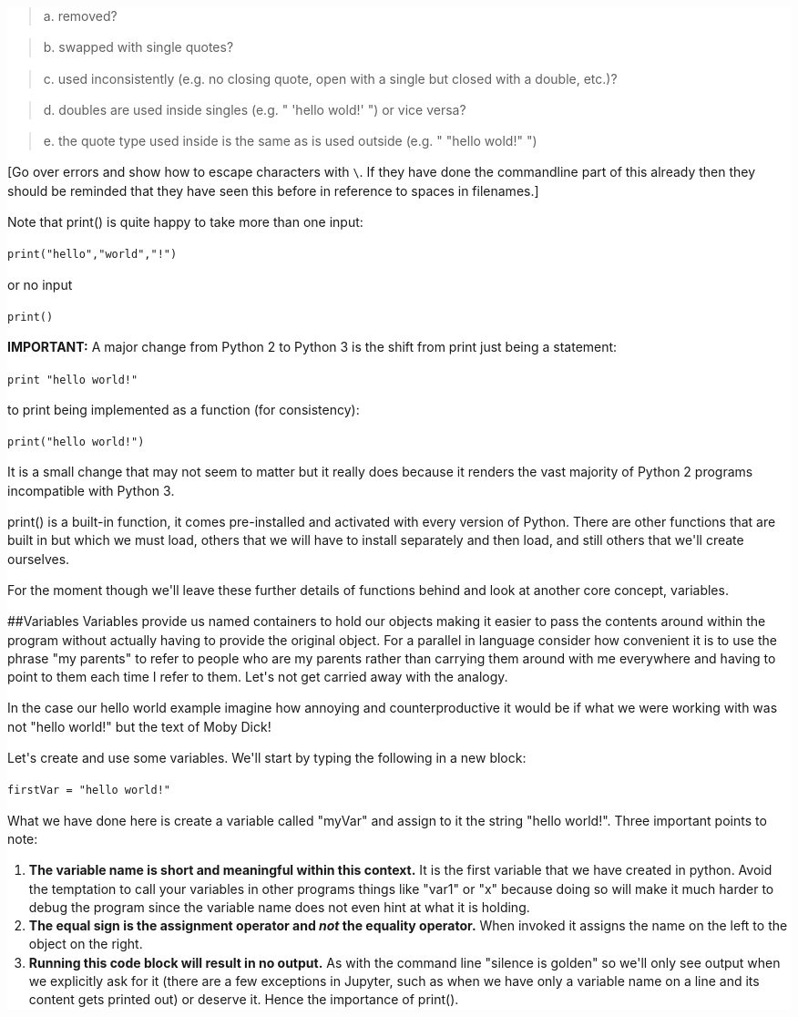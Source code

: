 > a. removed?

> b. swapped with single quotes?

> c. used inconsistently (e.g. no closing quote, open with a single but closed with a double, etc.)?

> d. doubles are used inside singles (e.g. " 'hello wold!' ") or vice versa?

> e. the quote type used inside is the same as is used outside (e.g. " "hello wold!" ")


[Go over errors and show how to escape characters with `\`. If they have done the commandline part of this already then they should be reminded that they have seen this before in reference to spaces in filenames.]

Note that print() is quite happy to take more than one input:

	print("hello","world","!")

or no input

	print()
	
**IMPORTANT:** A major change from Python 2 to Python 3 is the shift from print just being a statement:

	print "hello world!"

to print being implemented as a function (for consistency):

	print("hello world!")

It is a small change that may not seem to matter but it really does because it renders the vast majority of Python 2 programs incompatible with Python 3.

print() is a built-in function, it comes pre-installed and activated with every version of Python.  There are other functions that are built in but which we must load, others that we will have to install separately and then load, and still others that we'll create ourselves.

For the moment though we'll leave these further details of functions behind and look at another core concept, variables.

##Variables
Variables provide us named containers to hold our objects making it easier to pass the contents around within the program without actually having to provide the original object.  For a parallel in language consider how convenient it is to use the phrase "my parents" to refer to people who are my parents rather than carrying them around with me everywhere and having to point to them each time I refer to them.  Let's not get carried away with the analogy.

In the case our hello world example imagine how annoying and counterproductive it would be if what we were working with was not "hello world!" but the text of Moby Dick!

Let's create and use some variables.  We'll start by typing the following in a new block:

	firstVar = "hello world!"
	
What we have done here is create a variable called "myVar" and assign to it the string "hello world!".  Three important points to note:

1. **The variable name is short and meaningful within this context.**  It is the first variable that we have created in python.  Avoid the temptation to call your variables in other programs things like "var1" or "x" because doing so will make it much harder to debug the program since the variable name does not even hint at what it is holding.
2. **The equal sign is the assignment operator and *not* the equality operator.** When invoked it assigns the name on the left to the object on the right.
3. **Running this code block will result in no output.**  As with the command line "silence is golden" so we'll only see output when we explicitly ask for it (there are a few exceptions in Jupyter, such as when we have only a variable name on a line and its content gets printed out) or deserve it.  Hence the importance of print().
